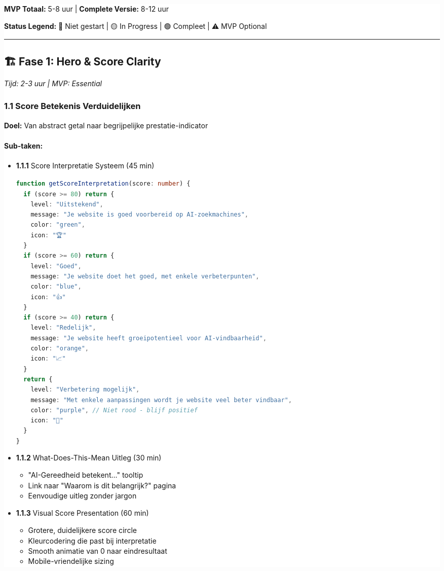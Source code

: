 **MVP Totaal:** 5-8 uur | **Complete Versie:** 8-12 uur

**Status Legend:** 🔴 Niet gestart | 🟡 In Progress | 🟢 Compleet | ⚠️ MVP Optional

---

## 🏗️ **Fase 1: Hero & Score Clarity**
*Tijd: 2-3 uur | MVP: Essential*

### **1.1 Score Betekenis Verduidelijken**
**Doel:** Van abstract getal naar begrijpelijke prestatie-indicator

#### **Sub-taken:**
- **1.1.1** Score Interpretatie Systeem (45 min)
  ```typescript
  function getScoreInterpretation(score: number) {
    if (score >= 80) return {
      level: "Uitstekend",
      message: "Je website is goed voorbereid op AI-zoekmachines",
      color: "green",
      icon: "🏆"
    }
    if (score >= 60) return {
      level: "Goed", 
      message: "Je website doet het goed, met enkele verbeterpunten",
      color: "blue",
      icon: "👍"
    }
    if (score >= 40) return {
      level: "Redelijk",
      message: "Je website heeft groeipotentieel voor AI-vindbaarheid", 
      color: "orange",
      icon: "📈"
    }
    return {
      level: "Verbetering mogelijk",
      message: "Met enkele aanpassingen wordt je website veel beter vindbaar",
      color: "purple", // Niet rood - blijf positief
      icon: "🚀"
    }
  }
  ```

- **1.1.2** What-Does-This-Mean Uitleg (30 min)
  - "AI-Gereedheid betekent..." tooltip
  - Link naar "Waarom is dit belangrijk?" pagina
  - Eenvoudige uitleg zonder jargon

- **1.1.3** Visual Score Presentation (60 min)
  - Grotere, duidelijkere score circle
  - Kleurcodering die past bij interpretatie
  - Smooth animatie van 0 naar eindresultaat
  - Mobile-vriendelijke sizing
